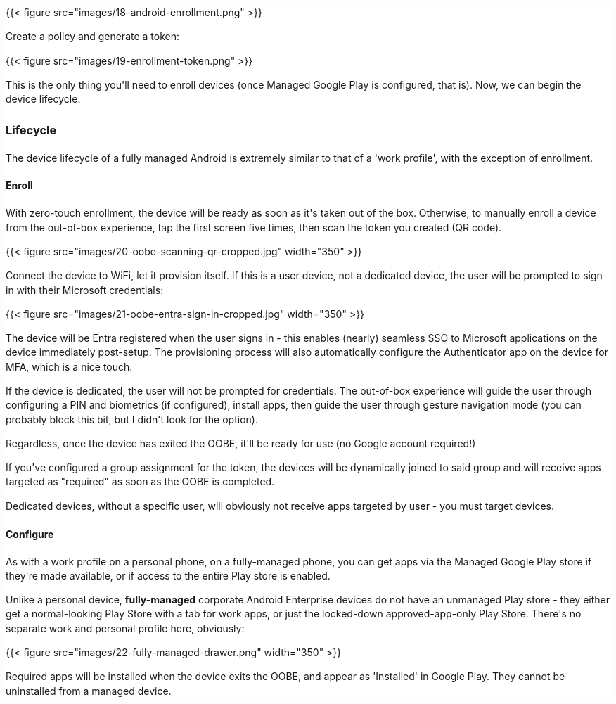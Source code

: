 {{< figure src="images/18-android-enrollment.png" >}}

Create a policy and generate a token:

{{< figure src="images/19-enrollment-token.png" >}}

This is the only thing you'll need to enroll devices (once Managed Google Play is configured, that is). Now, we can begin the device lifecycle.

### Lifecycle

The device lifecycle of a fully managed Android is extremely similar to that of a 'work profile', with the exception of enrollment.

#### Enroll

With zero-touch enrollment, the device will be ready as soon as it's taken out of the box. Otherwise, to manually enroll a device from the out-of-box experience, tap the first screen five times, then scan the token you created (QR code).

{{< figure src="images/20-oobe-scanning-qr-cropped.jpg" width="350" >}}

Connect the device to WiFi, let it provision itself. If this is a user device, not a dedicated device, the user will be prompted to sign in with their Microsoft credentials:

{{< figure src="images/21-oobe-entra-sign-in-cropped.jpg" width="350" >}}

The device will be Entra registered when the user signs in - this enables (nearly) seamless SSO to Microsoft applications on the device immediately post-setup. The provisioning process will also automatically configure the Authenticator app on the device for MFA, which is a nice touch.

If the device is dedicated, the user will not be prompted for credentials. The out-of-box experience will guide the user through configuring a PIN and biometrics (if configured), install apps, then guide the user through gesture navigation mode (you can probably block this bit, but I didn't look for the option).

Regardless, once the device has exited the OOBE, it'll be ready for use (no Google account required!)

If you've configured a group assignment for the token, the devices will be dynamically joined to said group and will receive apps targeted as "required" as soon as the OOBE is completed.

Dedicated devices, without a specific user, will obviously not receive apps targeted by user - you must target devices.

#### Configure

As with a work profile on a personal phone, on a fully-managed phone, you can get apps via the Managed Google Play store if they're made available, or if access to the entire Play store is enabled.

Unlike a personal device, **fully-managed** corporate Android Enterprise devices do not have an unmanaged Play store - they either get a normal-looking Play Store with a tab for work apps, or just the locked-down approved-app-only Play Store. There's no separate work and personal profile here, obviously:

{{< figure src="images/22-fully-managed-drawer.png" width="350" >}}

Required apps will be installed when the device exits the OOBE, and appear as 'Installed' in Google Play. They cannot be uninstalled from a managed device.
